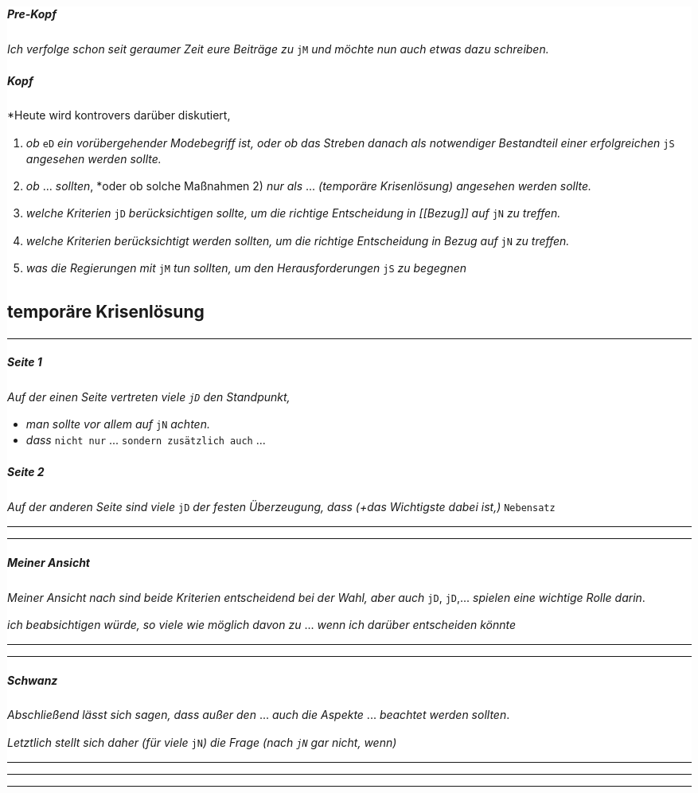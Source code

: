 ##### Pre-Kopf
*Ich verfolge schon seit geraumer Zeit eure Beiträge zu* `jM` *und möchte nun auch etwas dazu schreiben.*
##### Kopf
*Heute wird kontrovers darüber diskutiert, 

1) *ob* `eD` *ein vorübergehender Modebegriff ist, oder ob das Streben danach als notwendiger Bestandteil einer erfolgreichen* `jS` *angesehen werden sollte.*

2) *ob* ... *sollten*, *oder ob solche Maßnahmen 
	2) *nur als* ... *(temporäre Krisenlösung)* *angesehen werden sollte.*

3) *welche Kriterien* `jD` *berücksichtigen sollte, um die richtige Entscheidung in [[Bezug]] auf* `jN` *zu treffen.*

4) *welche Kriterien berücksichtigt werden sollten, um die richtige Entscheidung in Bezug auf* `jN` *zu treffen.*

5) *was die Regierungen mit* `jM` *tun sollten, um den Herausforderungen* `jS` *zu begegnen*

temporäre Krisenlösung
---
---
##### Seite 1
*Auf der einen Seite vertreten viele `jD` den Standpunkt,*
- *man sollte vor allem auf* `jN` *achten.*
- *dass* `nicht nur` ... `sondern zusätzlich auch` ...
##### Seite 2

*Auf der anderen Seite sind viele* `jD` *der festen Überzeugung, dass* *(+das Wichtigste dabei ist,)* `Nebensatz`


----
---
##### Meiner Ansicht

*Meiner Ansicht nach sind beide Kriterien entscheidend bei der Wahl, aber auch* `jD`, `jD`,... *spielen eine wichtige Rolle darin*. 

 *ich beabsichtigen würde, so viele wie möglich davon zu* ... *wenn ich darüber entscheiden könnte*


---
---
##### Schwanz
*Abschließend lässt sich sagen, dass außer den* ... *auch die Aspekte* ... *beachtet werden sollten*.

*Letztlich stellt sich daher (für viele* `jN`*)* *die Frage* *(nach `jN` gar nicht, wenn)*


---
---
---

